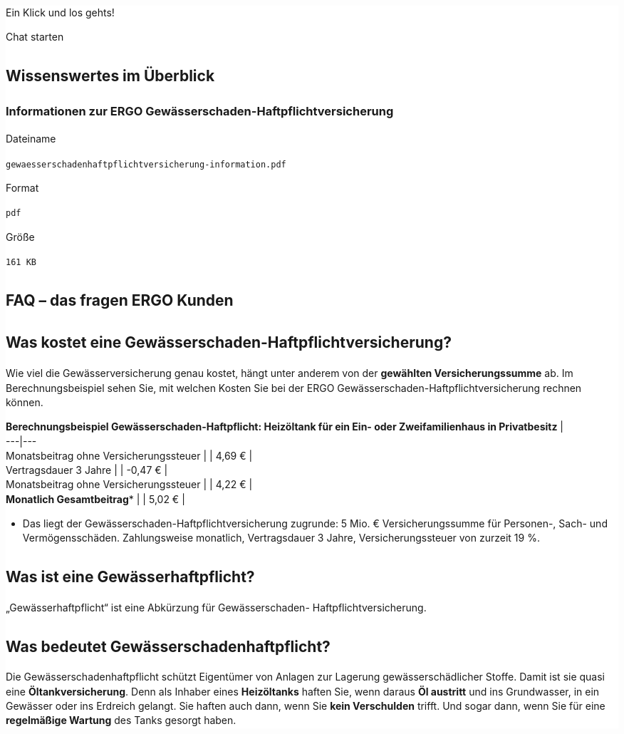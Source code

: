 Ein Klick und los gehts!

Chat starten

## Wissenswertes im Überblick  

### Informationen zur ERGO Gewässerschaden-Haftpflichtversicherung

Dateiname

    gewaesserschadenhaftpflichtversicherung-information.pdf

Format

    pdf

Größe

    161 KB

## FAQ – das fragen ERGO Kunden

##  Was kostet eine Gewässerschaden-Haftpflichtversicherung?

Wie viel die Gewässerversicherung genau kostet, hängt unter anderem von der
**gewählten Versicherungssumme** ab. Im Berechnungsbeispiel sehen Sie, mit
welchen Kosten Sie bei der ERGO Gewässerschaden-Haftpflichtversicherung
rechnen können.

**Berechnungsbeispiel Gewässerschaden-Haftpflicht: Heizöltank für ein Ein- oder Zweifamilienhaus in Privatbesitz** |   
---|---  
Monatsbeitrag ohne Versicherungssteuer |  | 4,69 € |   
Vertragsdauer 3 Jahre |  | -0,47 € |   
Monatsbeitrag ohne Versicherungssteuer |  | 4,22 € |   
**Monatlich Gesamtbeitrag*** |  | 5,02 € |   
  
* Das liegt der Gewässerschaden-Haftpflichtversicherung zugrunde: 5 Mio. € Versicherungssumme für Personen-, Sach- und Vermögensschäden. Zahlungsweise monatlich, Vertragsdauer 3 Jahre, Versicherungssteuer von zurzeit 19 %.

##  Was ist eine Gewässerhaftpflicht?

„Gewässerhaftpflicht“ ist eine Abkürzung für Gewässerschaden-
Haftpflichtversicherung.

##  Was bedeutet Gewässerschadenhaftpflicht?

Die Gewässerschadenhaftpflicht schützt Eigentümer von Anlagen zur Lagerung
gewässerschädlicher Stoffe. Damit ist sie quasi eine **Öltankversicherung**.
Denn als Inhaber eines **Heizöltanks** haften Sie, wenn daraus **Öl austritt**
und ins Grundwasser, in ein Gewässer oder ins Erdreich gelangt. Sie haften
auch dann, wenn Sie **kein Verschulden** trifft. Und sogar dann, wenn Sie für
eine **regelmäßige Wartung** des Tanks gesorgt haben.
